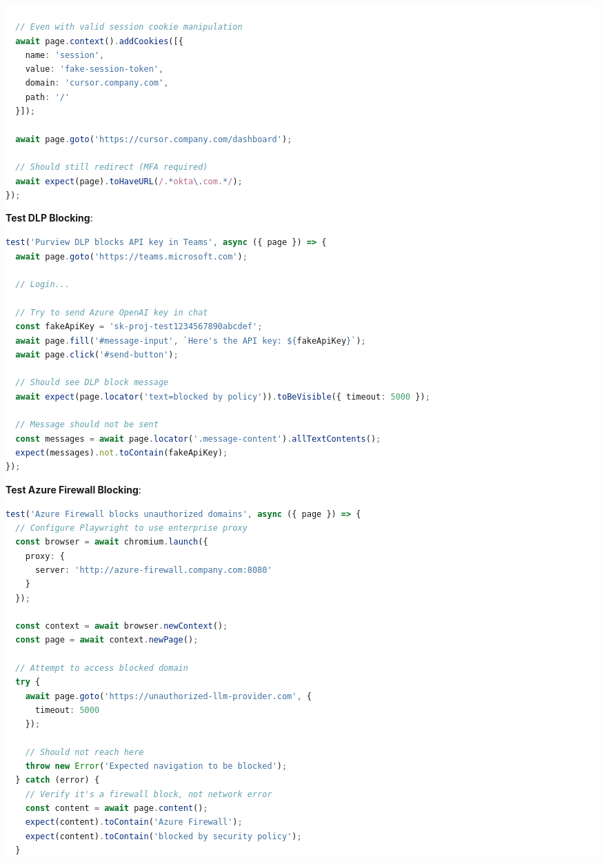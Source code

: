 ```typescript
  
  // Even with valid session cookie manipulation
  await page.context().addCookies([{
    name: 'session',
    value: 'fake-session-token',
    domain: 'cursor.company.com',
    path: '/'
  }]);
  
  await page.goto('https://cursor.company.com/dashboard');
  
  // Should still redirect (MFA required)
  await expect(page).toHaveURL(/.*okta\.com.*/);
});
```

**Test DLP Blocking**:
```typescript
test('Purview DLP blocks API key in Teams', async ({ page }) => {
  await page.goto('https://teams.microsoft.com');
  
  // Login...
  
  // Try to send Azure OpenAI key in chat
  const fakeApiKey = 'sk-proj-test1234567890abcdef';
  await page.fill('#message-input', `Here's the API key: ${fakeApiKey}`);
  await page.click('#send-button');
  
  // Should see DLP block message
  await expect(page.locator('text=blocked by policy')).toBeVisible({ timeout: 5000 });
  
  // Message should not be sent
  const messages = await page.locator('.message-content').allTextContents();
  expect(messages).not.toContain(fakeApiKey);
});
```

**Test Azure Firewall Blocking**:
```typescript
test('Azure Firewall blocks unauthorized domains', async ({ page }) => {
  // Configure Playwright to use enterprise proxy
  const browser = await chromium.launch({
    proxy: {
      server: 'http://azure-firewall.company.com:8080'
    }
  });
  
  const context = await browser.newContext();
  const page = await context.newPage();
  
  // Attempt to access blocked domain
  try {
    await page.goto('https://unauthorized-llm-provider.com', { 
      timeout: 5000 
    });
    
    // Should not reach here
    throw new Error('Expected navigation to be blocked');
  } catch (error) {
    // Verify it's a firewall block, not network error
    const content = await page.content();
    expect(content).toContain('Azure Firewall');
    expect(content).toContain('blocked by security policy');
  }
```